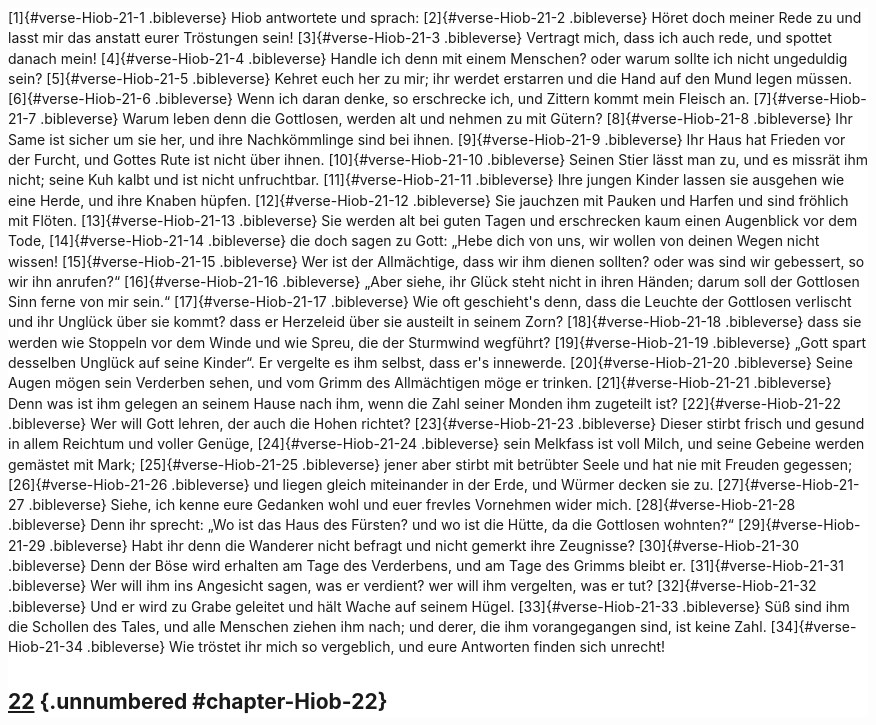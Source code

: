 [1]{#verse-Hiob-21-1 .bibleverse} Hiob antwortete und sprach: [2]{#verse-Hiob-21-2 .bibleverse} Höret doch meiner Rede zu und lasst mir das anstatt eurer Tröstungen sein! [3]{#verse-Hiob-21-3 .bibleverse} Vertragt mich, dass ich auch rede, und spottet danach mein! [4]{#verse-Hiob-21-4 .bibleverse} Handle ich denn mit einem Menschen? oder warum sollte ich nicht ungeduldig sein? [5]{#verse-Hiob-21-5 .bibleverse} Kehret euch her zu mir; ihr werdet erstarren und die Hand auf den Mund legen müssen. [6]{#verse-Hiob-21-6 .bibleverse} Wenn ich daran denke, so erschrecke ich, und Zittern kommt mein Fleisch an. [7]{#verse-Hiob-21-7 .bibleverse} Warum leben denn die Gottlosen, werden alt und nehmen zu mit Gütern? [8]{#verse-Hiob-21-8 .bibleverse} Ihr Same ist sicher um sie her, und ihre Nachkömmlinge sind bei ihnen. [9]{#verse-Hiob-21-9 .bibleverse} Ihr Haus hat Frieden vor der Furcht, und Gottes Rute ist nicht über ihnen. [10]{#verse-Hiob-21-10 .bibleverse} Seinen Stier lässt man zu, und es missrät ihm nicht; seine Kuh kalbt und ist nicht unfruchtbar. [11]{#verse-Hiob-21-11 .bibleverse} Ihre jungen Kinder lassen sie ausgehen wie eine Herde, und ihre Knaben hüpfen. [12]{#verse-Hiob-21-12 .bibleverse} Sie jauchzen mit Pauken und Harfen und sind fröhlich mit Flöten. [13]{#verse-Hiob-21-13 .bibleverse} Sie werden alt bei guten Tagen und erschrecken kaum einen Augenblick vor dem Tode, [14]{#verse-Hiob-21-14 .bibleverse} die doch sagen zu Gott: „Hebe dich von uns, wir wollen von deinen Wegen nicht wissen! [15]{#verse-Hiob-21-15 .bibleverse} Wer ist der Allmächtige, dass wir ihm dienen sollten? oder was sind wir gebessert, so wir ihn anrufen?“ [16]{#verse-Hiob-21-16 .bibleverse} „Aber siehe, ihr Glück steht nicht in ihren Händen; darum soll der Gottlosen Sinn ferne von mir sein.“ [17]{#verse-Hiob-21-17 .bibleverse} Wie oft geschieht's denn, dass die Leuchte der Gottlosen verlischt und ihr Unglück über sie kommt? dass er Herzeleid über sie austeilt in seinem Zorn? [18]{#verse-Hiob-21-18 .bibleverse} dass sie werden wie Stoppeln vor dem Winde und wie Spreu, die der Sturmwind wegführt? [19]{#verse-Hiob-21-19 .bibleverse} „Gott spart desselben Unglück auf seine Kinder“. Er vergelte es ihm selbst, dass er's innewerde. [20]{#verse-Hiob-21-20 .bibleverse} Seine Augen mögen sein Verderben sehen, und vom Grimm des Allmächtigen möge er trinken. [21]{#verse-Hiob-21-21 .bibleverse} Denn was ist ihm gelegen an seinem Hause nach ihm, wenn die Zahl seiner Monden ihm zugeteilt ist? [22]{#verse-Hiob-21-22 .bibleverse} Wer will Gott lehren, der auch die Hohen richtet? [23]{#verse-Hiob-21-23 .bibleverse} Dieser stirbt frisch und gesund in allem Reichtum und voller Genüge, [24]{#verse-Hiob-21-24 .bibleverse} sein Melkfass ist voll Milch, und seine Gebeine werden gemästet mit Mark; [25]{#verse-Hiob-21-25 .bibleverse} jener aber stirbt mit betrübter Seele und hat nie mit Freuden gegessen; [26]{#verse-Hiob-21-26 .bibleverse} und liegen gleich miteinander in der Erde, und Würmer decken sie zu. [27]{#verse-Hiob-21-27 .bibleverse} Siehe, ich kenne eure Gedanken wohl und euer frevles Vornehmen wider mich. [28]{#verse-Hiob-21-28 .bibleverse} Denn ihr sprecht: „Wo ist das Haus des Fürsten? und wo ist die Hütte, da die Gottlosen wohnten?“ [29]{#verse-Hiob-21-29 .bibleverse} Habt ihr denn die Wanderer nicht befragt und nicht gemerkt ihre Zeugnisse? [30]{#verse-Hiob-21-30 .bibleverse} Denn der Böse wird erhalten am Tage des Verderbens, und am Tage des Grimms bleibt er. [31]{#verse-Hiob-21-31 .bibleverse} Wer will ihm ins Angesicht sagen, was er verdient? wer will ihm vergelten, was er tut? [32]{#verse-Hiob-21-32 .bibleverse} Und er wird zu Grabe geleitet und hält Wache auf seinem Hügel. [33]{#verse-Hiob-21-33 .bibleverse} Süß sind ihm die Schollen des Tales, und alle Menschen ziehen ihm nach; und derer, die ihm vorangegangen sind, ist keine Zahl. [34]{#verse-Hiob-21-34 .bibleverse} Wie tröstet ihr mich so vergeblich, und eure Antworten finden sich unrecht!

## [22](#book-Hiob) {.unnumbered #chapter-Hiob-22}